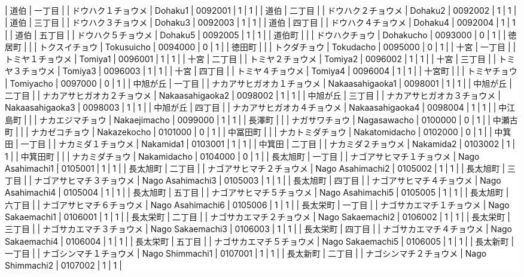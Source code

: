 | 道伯 | 一丁目 |  | ドウハク１チョウメ | Dohaku1 | 0092001 | 1 | 1 |
| 道伯 | 二丁目 |  | ドウハク２チョウメ | Dohaku2 | 0092002 | 1 | 1 |
| 道伯 | 三丁目 |  | ドウハク３チョウメ | Dohaku3 | 0092003 | 1 | 1 |
| 道伯 | 四丁目 |  | ドウハク４チョウメ | Dohaku4 | 0092004 | 1 | 1 |
| 道伯 | 五丁目 |  | ドウハク５チョウメ | Dohaku5 | 0092005 | 1 | 1 |
| 道伯町 |  |  | ドウハクチョウ | Dohakucho | 0093000 | 0 | 1 |
| 徳居町 |  |  | トクスイチョウ | Tokusuicho | 0094000 | 0 | 1 |
| 徳田町 |  |  | トクダチョウ | Tokudacho | 0095000 | 0 | 1 |
| 十宮 | 一丁目 |  | トミヤ１チョウメ | Tomiya1 | 0096001 | 1 | 1 |
| 十宮 | 二丁目 |  | トミヤ２チョウメ | Tomiya2 | 0096002 | 1 | 1 |
| 十宮 | 三丁目 |  | トミヤ３チョウメ | Tomiya3 | 0096003 | 1 | 1 |
| 十宮 | 四丁目 |  | トミヤ４チョウメ | Tomiya4 | 0096004 | 1 | 1 |
| 十宮町 |  |  | トミヤチョウ | Tomiyacho | 0097000 | 0 | 1 |
| 中旭が丘 | 一丁目 |  | ナカアサヒガオカ１チョウメ | Nakaasahigaoka1 | 0098001 | 1 | 1 |
| 中旭が丘 | 二丁目 |  | ナカアサヒガオカ２チョウメ | Nakaasahigaoka2 | 0098002 | 1 | 1 |
| 中旭が丘 | 三丁目 |  | ナカアサヒガオカ３チョウメ | Nakaasahigaoka3 | 0098003 | 1 | 1 |
| 中旭が丘 | 四丁目 |  | ナカアサヒガオカ４チョウメ | Nakaasahigaoka4 | 0098004 | 1 | 1 |
| 中江島町 |  |  | ナカエジマチョウ | Nakaejimacho | 0099000 | 1 | 1 |
| 長澤町 |  |  | ナガサワチョウ | Nagasawacho | 0100000 | 0 | 1 |
| 中瀬古町 |  |  | ナカゼコチョウ | Nakazekocho | 0101000 | 0 | 1 |
| 中冨田町 |  |  | ナカトミダチョウ | Nakatomidacho | 0102000 | 0 | 1 |
| 中箕田 | 一丁目 |  | ナカミダ１チョウメ | Nakamida1 | 0103001 | 1 | 1 |
| 中箕田 | 二丁目 |  | ナカミダ２チョウメ | Nakamida2 | 0103002 | 1 | 1 |
| 中箕田町 |  |  | ナカミダチョウ | Nakamidacho | 0104000 | 0 | 1 |
| 長太旭町 | 一丁目 |  | ナゴアサヒマチ１チョウメ | Nago Asahimachi1 | 0105001 | 1 | 1 |
| 長太旭町 | 二丁目 |  | ナゴアサヒマチ２チョウメ | Nago Asahimachi2 | 0105002 | 1 | 1 |
| 長太旭町 | 三丁目 |  | ナゴアサヒマチ３チョウメ | Nago Asahimachi3 | 0105003 | 1 | 1 |
| 長太旭町 | 四丁目 |  | ナゴアサヒマチ４チョウメ | Nago Asahimachi4 | 0105004 | 1 | 1 |
| 長太旭町 | 五丁目 |  | ナゴアサヒマチ５チョウメ | Nago Asahimachi5 | 0105005 | 1 | 1 |
| 長太旭町 | 六丁目 |  | ナゴアサヒマチ６チョウメ | Nago Asahimachi6 | 0105006 | 1 | 1 |
| 長太栄町 | 一丁目 |  | ナゴサカエマチ１チョウメ | Nago Sakaemachi1 | 0106001 | 1 | 1 |
| 長太栄町 | 二丁目 |  | ナゴサカエマチ２チョウメ | Nago Sakaemachi2 | 0106002 | 1 | 1 |
| 長太栄町 | 三丁目 |  | ナゴサカエマチ３チョウメ | Nago Sakaemachi3 | 0106003 | 1 | 1 |
| 長太栄町 | 四丁目 |  | ナゴサカエマチ４チョウメ | Nago Sakaemachi4 | 0106004 | 1 | 1 |
| 長太栄町 | 五丁目 |  | ナゴサカエマチ５チョウメ | Nago Sakaemachi5 | 0106005 | 1 | 1 |
| 長太新町 | 一丁目 |  | ナゴシンマチ１チョウメ | Nago Shimmachi1 | 0107001 | 1 | 1 |
| 長太新町 | 二丁目 |  | ナゴシンマチ２チョウメ | Nago Shimmachi2 | 0107002 | 1 | 1 |